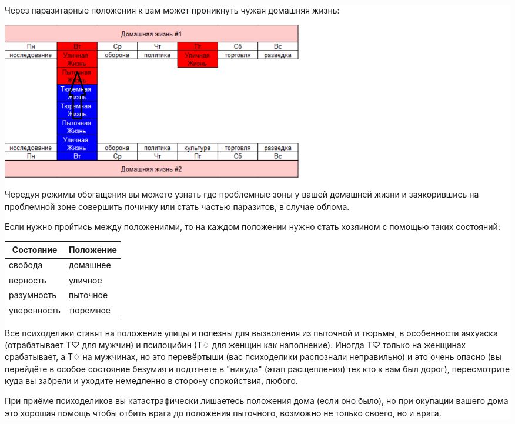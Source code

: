 Через паразитарные положения к вам может проникнуть чужая домашняя жизнь:

<img src="./Картинки/8.png" width="500">

Чередуя режимы обогащения вы можете узнать где проблемные зоны у вашей домашней жизни и заякорившись на проблемной зоне совершить починку или стать частью паразитов, в случае облома.

Если нужно пройтись между положениями, то на каждом положении нужно стать хозяином с помощью таких состояний:


| Состояние  | Положение |
| ------------- | ------------- |
| свобода  | домашнее  |
| верность  | уличное  |
| разумность  | пыточное  |
| уверенность | тюремное  |

Все психоделики ставят на положение улицы и полезны для вызволения из пыточной и тюрьмы, в особенности аяхуаска (отрабатывает Т♡ для мужчин) и псилоцибин (Т♢ для женщин как наполнение). Иногда Т♡ только на женщинах срабатывает, а Т♢ на мужчинах, но это перевёртыши (вас психоделики распознали неправильно) и это очень опасно (вы перейдёте в особое состояние безумия и подтянете в "никуда" (этап расщепления) тех кто к вам был дорог), пересмотрите куда вы забрели и уходите немедленно в сторону спокойствия, любого.

При приёме психоделиков вы катастрафически лишаетесь положения дома (если оно было), но при окупации вашего дома это хорошая помощь чтобы отбить врага до положения пыточного, возможно не только своего, но и врага.
